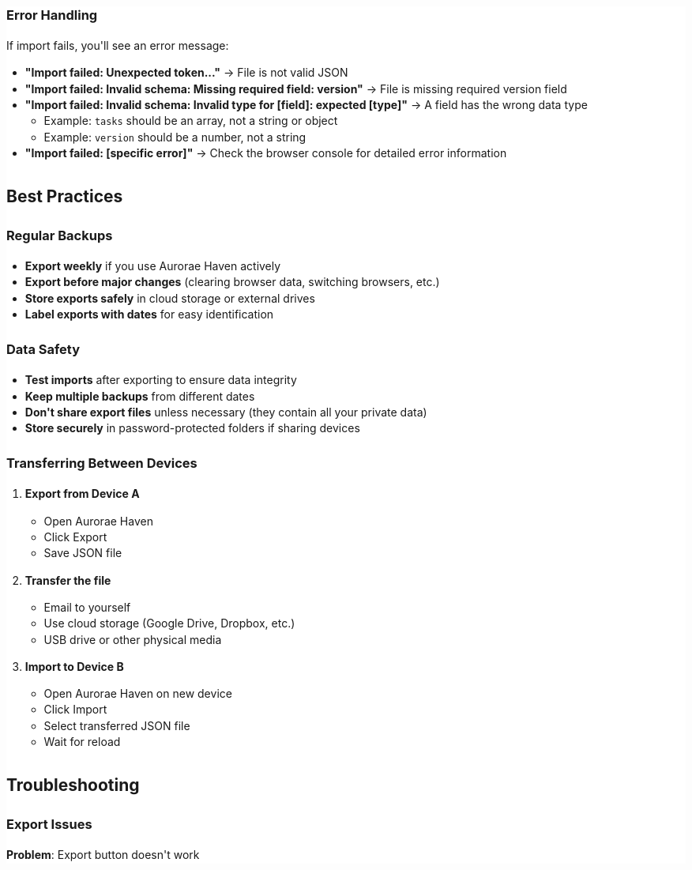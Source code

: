 ### Error Handling

If import fails, you'll see an error message:

- **"Import failed: Unexpected token..."** → File is not valid JSON
- **"Import failed: Invalid schema: Missing required field: version"** → File is missing required version field
- **"Import failed: Invalid schema: Invalid type for [field]: expected [type]"** → A field has the wrong data type
  - Example: `tasks` should be an array, not a string or object
  - Example: `version` should be a number, not a string
- **"Import failed: [specific error]"** → Check the browser console for detailed error information

## Best Practices

### Regular Backups

- **Export weekly** if you use Aurorae Haven actively
- **Export before major changes** (clearing browser data, switching browsers, etc.)
- **Store exports safely** in cloud storage or external drives
- **Label exports with dates** for easy identification

### Data Safety

- **Test imports** after exporting to ensure data integrity
- **Keep multiple backups** from different dates
- **Don't share export files** unless necessary (they contain all your private data)
- **Store securely** in password-protected folders if sharing devices

### Transferring Between Devices

1. **Export from Device A**
   - Open Aurorae Haven
   - Click Export
   - Save JSON file

2. **Transfer the file**
   - Email to yourself
   - Use cloud storage (Google Drive, Dropbox, etc.)
   - USB drive or other physical media

3. **Import to Device B**
   - Open Aurorae Haven on new device
   - Click Import
   - Select transferred JSON file
   - Wait for reload

## Troubleshooting

### Export Issues

**Problem**: Export button doesn't work
